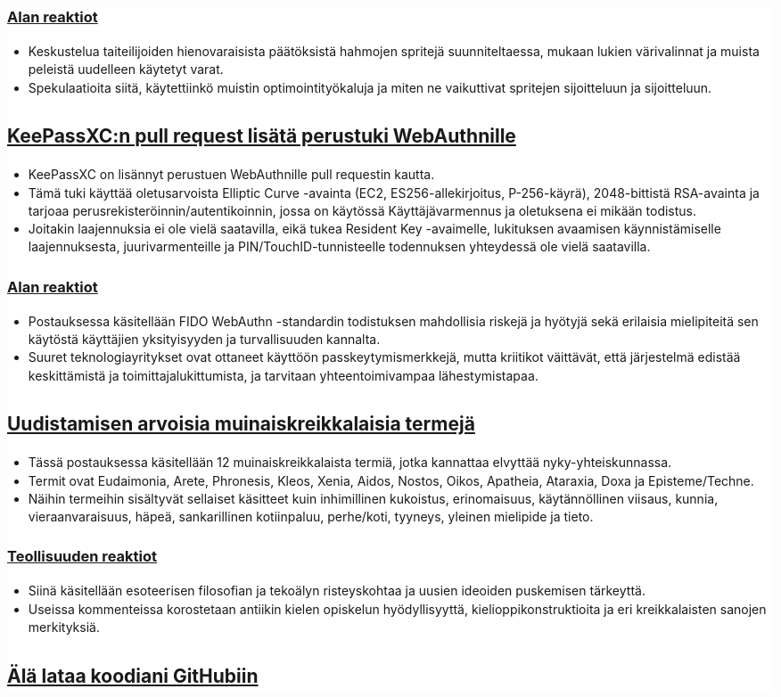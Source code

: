 ### [Alan reaktiot](http://news.ycombinator.com/item?id=35859338)

- Keskustelua taiteilijoiden hienovaraisista päätöksistä hahmojen spritejä suunniteltaessa, mukaan lukien värivalinnat ja muista peleistä uudelleen käytetyt varat.
- Spekulaatioita siitä, käytettiinkö muistin optimointityökaluja ja miten ne vaikuttivat spritejen sijoitteluun ja sijoitteluun.

## [KeePassXC:n pull request lisätä perustuki WebAuthnille](https://github.com/keepassxreboot/keepassxc/pull/8825)

- KeePassXC on lisännyt perustuen WebAuthnille pull requestin kautta.
- Tämä tuki käyttää oletusarvoista Elliptic Curve -avainta (EC2, ES256-allekirjoitus, P-256-käyrä), 2048-bittistä RSA-avainta ja tarjoaa perusrekisteröinnin/autentikoinnin, jossa on käytössä Käyttäjävarmennus ja oletuksena ei mikään todistus.
- Joitakin laajennuksia ei ole vielä saatavilla, eikä tukea Resident Key -avaimelle, lukituksen avaamisen käynnistämiselle laajennuksesta, juurivarmenteille ja PIN/TouchID-tunnisteelle todennuksen yhteydessä ole vielä saatavilla.

### [Alan reaktiot](http://news.ycombinator.com/item?id=35859877)

- Postauksessa käsitellään FIDO WebAuthn -standardin todistuksen mahdollisia riskejä ja hyötyjä sekä erilaisia mielipiteitä sen käytöstä käyttäjien yksityisyyden ja turvallisuuden kannalta.
- Suuret teknologiayritykset ovat ottaneet käyttöön passkeytymismerkkejä, mutta kriitikot väittävät, että järjestelmä edistää keskittämistä ja toimittajalukittumista, ja tarvitaan yhteentoimivampaa lähestymistapaa.

## [Uudistamisen arvoisia muinaiskreikkalaisia termejä](https://classicalwisdom.substack.com/p/12-ancient-greek-terms-that-should)

- Tässä postauksessa käsitellään 12 muinaiskreikkalaista termiä, jotka kannattaa elvyttää nyky-yhteiskunnassa.
- Termit ovat Eudaimonia, Arete, Phronesis, Kleos, Xenia, Aidos, Nostos, Oikos, Apatheia, Ataraxia, Doxa ja Episteme/Techne.
- Näihin termeihin sisältyvät sellaiset käsitteet kuin inhimillinen kukoistus, erinomaisuus, käytännöllinen viisaus, kunnia, vieraanvaraisuus, häpeä, sankarillinen kotiinpaluu, perhe/koti, tyyneys, yleinen mielipide ja tieto.

### [Teollisuuden reaktiot](http://news.ycombinator.com/item?id=35867935)

- Siinä käsitellään esoteerisen filosofian ja tekoälyn risteyskohtaa ja uusien ideoiden puskemisen tärkeyttä.
- Useissa kommenteissa korostetaan antiikin kielen opiskelun hyödyllisyyttä, kielioppikonstruktioita ja eri kreikkalaisten sanojen merkityksiä.

## [Älä lataa koodiani GitHubiin](https://nogithub.codeberg.page/)
